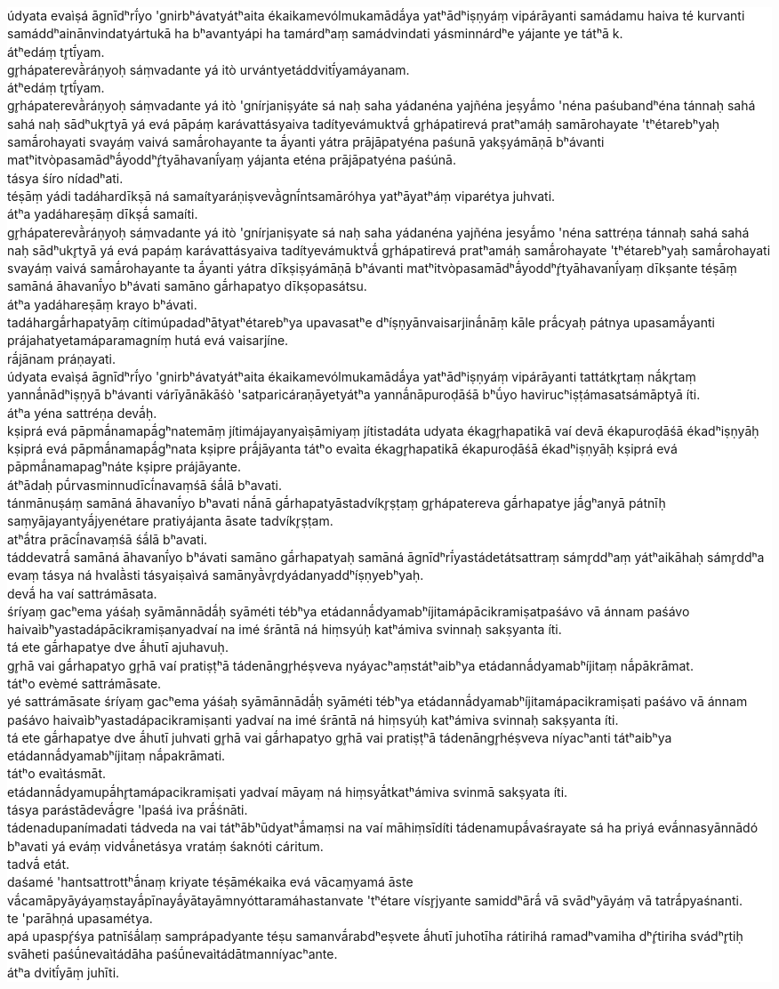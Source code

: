 údyata evaìṣá āgnīdʰrī́yo 'gnirbʰávatyátʰaita ékaikamevólmukamādā́ya yatʰādʰiṣṇyáṃ vipárāyanti samádamu haiva té kurvanti samáddʰainānvindatyártukā ha bʰavantyápi ha tamárdʰaṃ samádvindati yásminnárdʰe yájante ye tátʰā k.  
átʰedáṃ tr̥tī́yam.  
gr̥hápaterevā̀ráṇyoḥ sáṃvadante yá itò urvántyetáddvitī́yamáyanam.  
átʰedáṃ tr̥tī́yam.  
gr̥hápaterevā̀ráṇyoḥ sáṃvadante yá itò 'gnírjaniṣyáte sá naḥ saha yádanéna yajñéna jeṣyā́mo 'néna paśubandʰéna tánnaḥ sahá sahá naḥ sādʰukr̥tyā yá evá pāpáṃ karávattásyaiva tadítyevámuktvā́ gr̥hápatirevá pratʰamáḥ samārohayate 'tʰétarebʰyaḥ samā́rohayati svayáṃ vaivá samā́rohayante ta ā́yanti yátra prājāpatyéna paśunā yakṣyámāṇā bʰávanti matʰitvòpasamādʰā́yoddʰŕ̥tyāhavanī́yaṃ yájanta eténa prājāpatyéna paśúnā.  
tásya śíro nídadʰati.  
téṣāṃ yádi tadáhardīkṣā ná samaítyaráṇiṣvevā̀gnī́ntsamāróhya yatʰāyatʰáṃ viparétya juhvati.  
átʰa yadáhareṣāṃ dīkṣā́ samaíti.  
gr̥hápaterevā̀ráṇyoḥ sáṃvadante yá itò 'gnírjaniṣyate sá naḥ saha yádanéna yajñéna jesyā́mo 'néna sattréṇa tánnaḥ sahá sahá naḥ sādʰukr̥tyā yá evá papáṃ karávattásyaiva tadítyevámuktvā́ gr̥hápatirevá pratʰamáḥ samā́rohayate 'tʰétarebʰyaḥ samā́rohayati svayáṃ vaivá samā́rohayante ta ā́yanti yátra dīkṣiṣyámāṇā bʰávanti matʰitvòpasamādʰā́yoddʰŕ̥tyāhavanī́yaṃ dīkṣante téṣāṃ samāná āhavanī́yo bʰávati samāno gā́rhapatyo dīkṣopasátsu.  
átʰa yadáhareṣāṃ krayo bʰávati.  
tadáhargā́rhapatyāṃ cítimúpadadʰātyatʰétarebʰya upavasatʰe dʰíṣṇyānvaisarjinā́nāṃ kāle prā́cyaḥ pátnya upasamā́yanti prájahatyetamáparamagníṃ hutá evá vaisarjíne.  
rā́jānam práṇayati.  
údyata evaìṣá āgnīdʰrī́yo 'gnirbʰávatyátʰaita ékaikamevólmukamādā́ya yatʰādʰiṣṇyáṃ vipárāyanti tattátkr̥taṃ nā́kr̥taṃ yannā́nādʰiṣṇyā bʰávanti várīyānākāśò 'satparicáraṇāyetyátʰa yannā́nāpuroḍāśā bʰū́yo havirucʰiṣṭámasatsámāptyā íti.  
átʰa yéna sattréṇa devā́ḥ.  
kṣiprá evá pāpmā́namapā́gʰnatemāṃ jítimájayanyaìṣāmiyaṃ jítistadáta udyata ékagr̥hapatikā vaí devā ékapuroḍāśā ékadʰiṣṇyāḥ kṣiprá evá pāpmā́namapā́gʰnata kṣipre prā́jāyanta tátʰo evaìta ékagr̥hapatikā ékapuroḍāśā ékadʰiṣṇyāḥ kṣiprá evá pāpmā́namapagʰnáte kṣipre prájāyante.  
átʰādaḥ pū́rvasminnudīcī́navaṃśā śā́lā bʰavati.  
tánmānuṣáṃ samāná āhavanī́yo bʰavati nā́nā gā́rhapatyāstadvíkr̥ṣṭaṃ gr̥hápatereva gā́rhapatye jā́gʰanyā pátnīḥ saṃyājayantyā́jyenétare pratiyájanta āsate tadvíkr̥ṣṭam.  
atʰā́tra prācī́navaṃśā śā́lā bʰavati.  
táddevatrā́ samāná āhavanī́yo bʰávati samāno gā́rhapatyaḥ samāná āgnīdʰrī́yastádetátsattraṃ sámr̥ddʰaṃ yátʰaikāhaḥ sámr̥ddʰa evaṃ tásya ná hvalā̀sti tásyaiṣaìvá samānyā̀vr̥dyádanyaddʰíṣṇyebʰyaḥ.  
devā́ ha vaí sattrámāsata.  
śríyaṃ gacʰema yáśaḥ syāmānnādā́ḥ syāméti tébʰya etádannā́dyamabʰíjitamápācikramiṣatpaśávo vā ánnam paśávo haivaìbʰyastadápācikramiṣanyadvaí na imé śrāntā ná hiṃsyúḥ katʰámiva svinnaḥ sakṣyanta íti.  
tá ete gā́rhapatye dve ā́hutī ajuhavuḥ.  
gr̥hā vai gā́rhapatyo gr̥hā vaí pratiṣṭʰā tádenāngr̥héṣveva nyáyacʰaṃstátʰaibʰya etádannā́dyamabʰíjitaṃ nā́pākrāmat.  
tátʰo evèmé sattrámāsate.  
yé sattrámāsate śríyaṃ gacʰema yáśaḥ syāmānnādā́ḥ syāméti tébʰya etádannā́dyamabʰíjitamápacikramiṣati paśávo vā ánnam paśávo haivaìbʰyastadápacikramiṣanti yadvaí na imé śrāntā ná hiṃsyúḥ katʰámiva svinnaḥ sakṣyanta íti.  
tá ete gā́rhapatye dve ā́hutī juhvati gr̥hā vai gā́rhapatyo gr̥hā vai pratiṣṭʰā tádenāngr̥héṣveva níyacʰanti tátʰaibʰya etádannā́dyamabʰíjitaṃ nā́pakrāmati.  
tátʰo evaìtásmāt.  
etádannā́dyamupā́hr̥tamápacikramiṣati yadvaí māyaṃ ná hiṃsyā́tkatʰámiva svinmā sakṣyata íti.  
tásya parástādevā́gre 'lpaśá iva prā́śnāti.  
tádenadupanímadati tádveda na vai tátʰābʰūdyatʰā́maṃsi na vaí māhiṃsīdíti tádenamupā́vaśrayate sá ha priyá evā́nnasyānnādó bʰavati yá eváṃ vidvā́netásya vratáṃ śaknóti cáritum.  
tadvā́ etát.  
daśamé 'hantsattrottʰā́naṃ kriyate téṣāmékaika evá vācaṃyamá āste vā́camāpyāyáyaṃstayā́pīnayā́yātayāmnyóttaramáhastanvate 'tʰétare vísr̥jyante samiddʰārā́ vā svādʰyāyáṃ vā tatrā́pyaśnanti.  
te 'parāhṇá upasamétya.  
apá upaspŕ̥śya patnīśā́laṃ samprápadyante téṣu samanvā́rabdʰeṣvete ā́hutī juhotīha rátirihá ramadʰvamiha dʰŕ̥tiriha svádʰr̥tiḥ svāheti paśū́nevaìtádāha paśū́nevaìtádātmanníyacʰante.  
átʰa dvitī́yāṃ juhīti.  